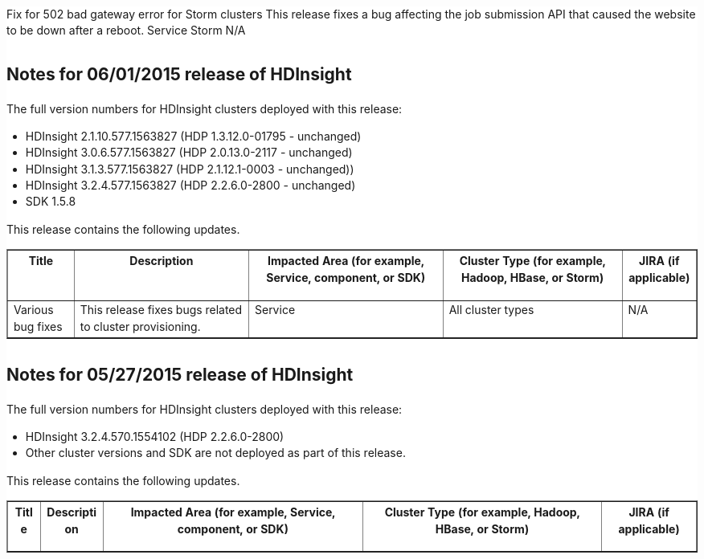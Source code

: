 
<tr>
<td>Fix for 502 bad gateway error for Storm clusters</td>
<td>This release fixes a bug affecting the job submission API that caused the website to be down after a reboot.</td>
<td>Service</td>
<td>Storm</td>
<td>N/A</td>
</tr>

</table>

## Notes for 06/01/2015 release of HDInsight

The full version numbers for HDInsight clusters deployed with this release:

* HDInsight 	2.1.10.577.1563827	(HDP 1.3.12.0-01795 - unchanged)
* HDInsight 	3.0.6.577.1563827	(HDP 2.0.13.0-2117 - unchanged)
* HDInsight 	3.1.3.577.1563827	(HDP 2.1.12.1-0003 - unchanged))
* HDInsight		3.2.4.577.1563827	(HDP 2.2.6.0-2800 - unchanged)
* SDK			1.5.8


This release contains the following updates.

<table border="1">
<tr>
<th>Title</th>
<th>Description</th>
<th>Impacted Area
(for example, Service, component, or SDK)</p></th>
<th>Cluster Type (for example, Hadoop, HBase, or Storm)</th>
<th>JIRA (if applicable)</th>
</tr>


<tr>
<td>Various bug fixes</td>
<td>This release fixes bugs related to cluster provisioning.</td>
<td>Service</td>
<td>All cluster types</td>
<td>N/A</td>
</tr>

</table>

## Notes for 05/27/2015 release of HDInsight

The full version numbers for HDInsight clusters deployed with this release:

* HDInsight		3.2.4.570.1554102	(HDP 2.2.6.0-2800)
* Other cluster versions and SDK are not deployed as part of this release.


This release contains the following updates.

<table border="1">
<tr>
<th>Title</th>
<th>Description</th>
<th>Impacted Area
(for example, Service, component, or SDK)</p></th>
<th>Cluster Type (for example, Hadoop, HBase, or Storm)</th>
<th>JIRA (if applicable)</th>
</tr>
